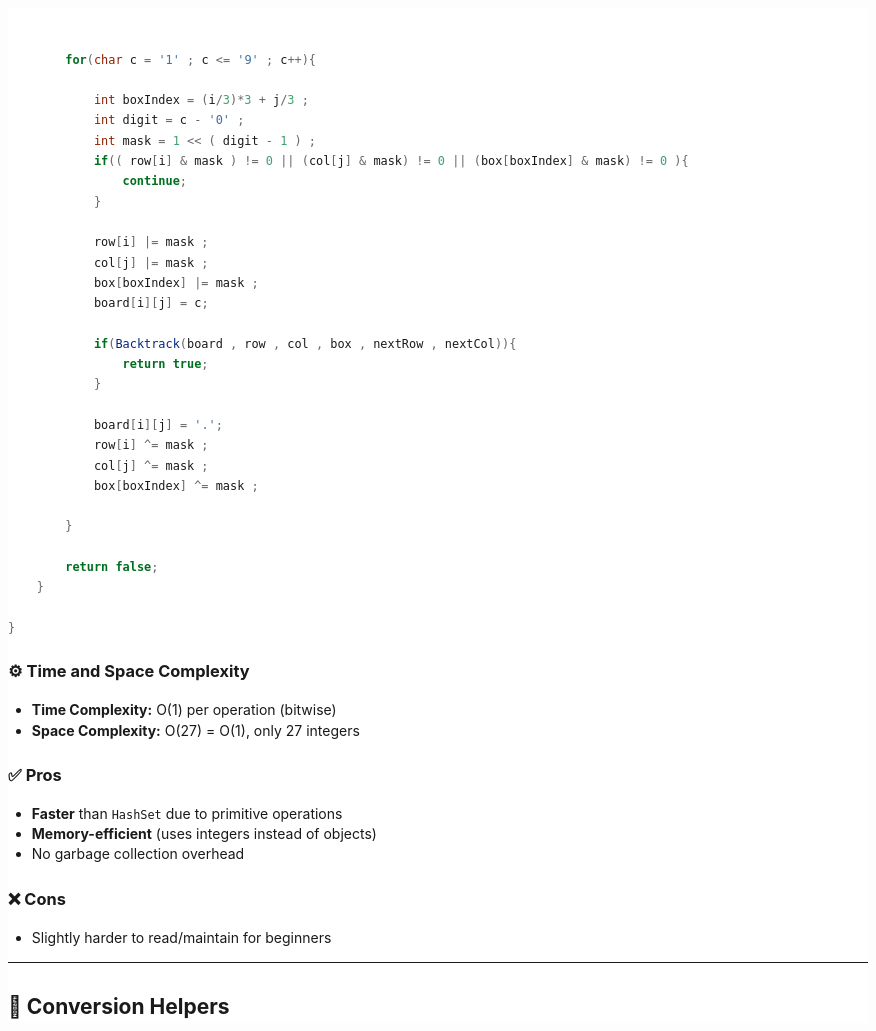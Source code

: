 ```java


        for(char c = '1' ; c <= '9' ; c++){

            int boxIndex = (i/3)*3 + j/3 ;
            int digit = c - '0' ;
            int mask = 1 << ( digit - 1 ) ;
            if(( row[i] & mask ) != 0 || (col[j] & mask) != 0 || (box[boxIndex] & mask) != 0 ){
                continue;
            }

            row[i] |= mask ;
            col[j] |= mask ;
            box[boxIndex] |= mask ;
            board[i][j] = c;

            if(Backtrack(board , row , col , box , nextRow , nextCol)){
                return true;
            }

            board[i][j] = '.';
            row[i] ^= mask ;
            col[j] ^= mask ;
            box[boxIndex] ^= mask ;

        }

        return false;
    }

}
```

### ⚙️ Time and Space Complexity

* **Time Complexity:** O(1) per operation (bitwise)
* **Space Complexity:** O(27) = O(1), only 27 integers

### ✅ Pros

* **Faster** than `HashSet` due to primitive operations
* **Memory-efficient** (uses integers instead of objects)
* No garbage collection overhead

### ❌ Cons

* Slightly harder to read/maintain for beginners

---

## 🧠 Conversion Helpers
